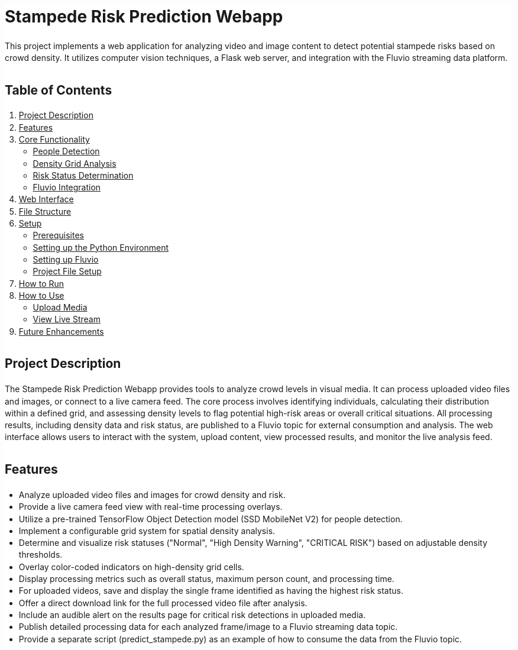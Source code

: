# **Stampede Risk Prediction Webapp**

This project implements a web application for analyzing video and image content to detect potential stampede risks based on crowd density. It utilizes computer vision techniques, a Flask web server, and integration with the Fluvio streaming data platform.

## **Table of Contents**

1. [Project Description](#bookmark=id.btwdj17m49ff)  
2. [Features](#bookmark=id.r6xd25lctfee)  
3. [Core Functionality](#bookmark=id.fbp7cd2d75ou)  
   * [People Detection](#bookmark=id.a4oql1aaej4z)  
   * [Density Grid Analysis](#bookmark=id.pafc0v9xx5dh)  
   * [Risk Status Determination](#bookmark=id.y74n6yvzo0si)  
   * [Fluvio Integration](#bookmark=id.r5d9auefi3b7)  
4. [Web Interface](#bookmark=id.ty7rzdllt9kp)  
5. [File Structure](#bookmark=id.joaoj967kjco)  
6. [Setup](#bookmark=id.qmj0g03wrqwo)  
   * [Prerequisites](#bookmark=id.9cbwls4mhrt0)  
   * [Setting up the Python Environment](#bookmark=id.u4be00s0vdr8)  
   * [Setting up Fluvio](#bookmark=id.lth3tsnzxy3i)  
   * [Project File Setup](#bookmark=id.za5df5qa6hzf)  
7. [How to Run](#bookmark=id.7f9qhqkg1zg0)  
8. [How to Use](#bookmark=id.d477e1mo0pwd)  
   * [Upload Media](#bookmark=id.ej1udiwp04dd)  
   * [View Live Stream](#bookmark=id.mgwzhpbpgqur)  
9. [Future Enhancements](#bookmark=id.xm1e1wotfo3o)

## **Project Description**

The Stampede Risk Prediction Webapp provides tools to analyze crowd levels in visual media. It can process uploaded video files and images, or connect to a live camera feed. The core process involves identifying individuals, calculating their distribution within a defined grid, and assessing density levels to flag potential high-risk areas or overall critical situations. All processing results, including density data and risk status, are published to a Fluvio topic for external consumption and analysis. The web interface allows users to interact with the system, upload content, view processed results, and monitor the live analysis feed.

## **Features**

* Analyze uploaded video files and images for crowd density and risk.  
* Provide a live camera feed view with real-time processing overlays.  
* Utilize a pre-trained TensorFlow Object Detection model (SSD MobileNet V2) for people detection.  
* Implement a configurable grid system for spatial density analysis.  
* Determine and visualize risk statuses ("Normal", "High Density Warning", "CRITICAL RISK") based on adjustable density thresholds.  
* Overlay color-coded indicators on high-density grid cells.  
* Display processing metrics such as overall status, maximum person count, and processing time.  
* For uploaded videos, save and display the single frame identified as having the highest risk status.  
* Offer a direct download link for the full processed video file after analysis.  
* Include an audible alert on the results page for critical risk detections in uploaded media.  
* Publish detailed processing data for each analyzed frame/image to a Fluvio streaming data topic.  
* Provide a separate script (predict\_stampede.py) as an example of how to consume the data from the Fluvio topic.
